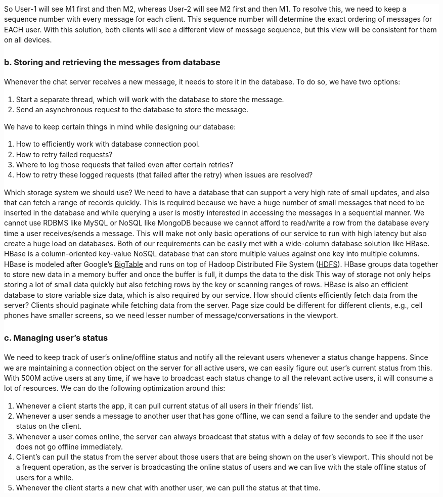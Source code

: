 So User-1 will see M1 first and then M2, whereas User-2 will see M2 first and then M1.
To resolve this, we need to keep a sequence number with every message for each client. This sequence number will determine the exact ordering of messages for EACH user. With this solution, both clients will see a different view of message sequence, but this view will be consistent for them on all devices.

### b. Storing and retrieving the messages from database

Whenever the chat server receives a new message, it needs to store it in the database. To do so, we have two options:

1.  Start a separate thread, which will work with the database to store the message.
2.  Send an asynchronous request to the database to store the message.

We have to keep certain things in mind while designing our database:

1.  How to efficiently work with database connection pool.
2.  How to retry failed requests?
3.  Where to log those requests that failed even after certain retries?
4.  How to retry these logged requests (that failed after the retry) when issues are resolved?

Which storage system we should use? We need to have a database that can support a very high rate of small updates, and also that can fetch a range of records quickly. This is required because we have a huge number of small messages that need to be inserted in the database and while querying a user is mostly interested in accessing the messages in a sequential manner.
We cannot use RDBMS like MySQL or NoSQL like MongoDB because we cannot afford to read/write a row from the database every time a user receives/sends a message. This will make not only basic operations of our service to run with high latency but also create a huge load on databases.
Both of our requirements can be easily met with a wide-column database solution like [HBase](https://en.wikipedia.org/wiki/Apache_HBase). HBase is a column-oriented key-value NoSQL database that can store multiple values against one key into multiple columns. HBase is modeled after Google’s [BigTable](https://en.wikipedia.org/wiki/Bigtable) and runs on top of Hadoop Distributed File System ([HDFS](https://en.wikipedia.org/wiki/Apache_Hadoop)). HBase groups data together to store new data in a memory buffer and once the buffer is full, it dumps the data to the disk This way of storage not only helps storing a lot of small data quickly but also fetching rows by the key or scanning ranges of rows. HBase is also an efficient database to store variable size data, which is also required by our service.
How should clients efficiently fetch data from the server? Clients should paginate while fetching data from the server. Page size could be different for different clients, e.g., cell phones have smaller screens, so we need lesser number of message/conversations in the viewport.

### c. Managing user’s status

We need to keep track of user’s online/offline status and notify all the relevant users whenever a status change happens. Since we are maintaining a connection object on the server for all active users, we can easily figure out user’s current status from this. With 500M active users at any time, if we have to broadcast each status change to all the relevant active users, it will consume a lot of resources. We can do the following optimization around this:

1.  Whenever a client starts the app, it can pull current status of all users in their friends’ list.
2.  Whenever a user sends a message to another user that has gone offline, we can send a failure to the sender and update the status on the client.
3.  Whenever a user comes online, the server can always broadcast that status with a delay of few seconds to see if the user does not go offline immediately.
4.  Client’s can pull the status from the server about those users that are being shown on the user’s viewport. This should not be a frequent operation, as the server is broadcasting the online status of users and we can live with the stale offline status of users for a while.
5.  Whenever the client starts a new chat with another user, we can pull the status at that time.
